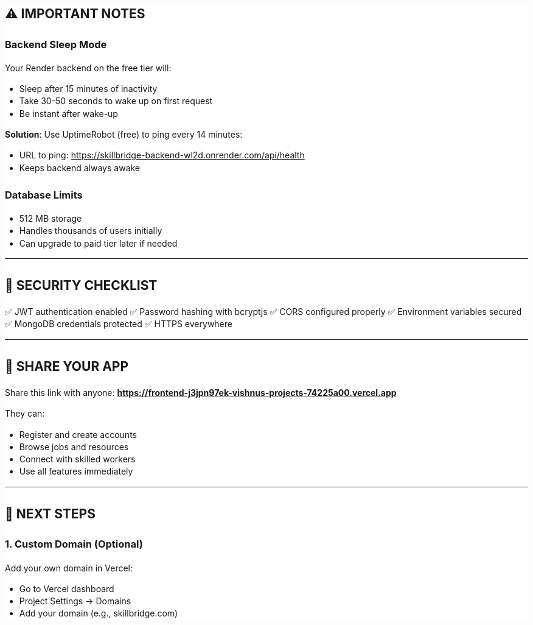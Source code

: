## ⚠️ IMPORTANT NOTES

### Backend Sleep Mode
Your Render backend on the free tier will:
- Sleep after 15 minutes of inactivity
- Take 30-50 seconds to wake up on first request
- Be instant after wake-up

**Solution**: Use UptimeRobot (free) to ping every 14 minutes:
- URL to ping: https://skillbridge-backend-wl2d.onrender.com/api/health
- Keeps backend always awake

### Database Limits
- 512 MB storage
- Handles thousands of users initially
- Can upgrade to paid tier later if needed

---

## 🔐 SECURITY CHECKLIST

✅ JWT authentication enabled
✅ Password hashing with bcryptjs
✅ CORS configured properly
✅ Environment variables secured
✅ MongoDB credentials protected
✅ HTTPS everywhere

---

## 📱 SHARE YOUR APP

Share this link with anyone:
**https://frontend-j3jpn97ek-vishnus-projects-74225a00.vercel.app**

They can:
- Register and create accounts
- Browse jobs and resources
- Connect with skilled workers
- Use all features immediately

---

## 🚀 NEXT STEPS

### 1. Custom Domain (Optional)
Add your own domain in Vercel:
- Go to Vercel dashboard
- Project Settings → Domains
- Add your domain (e.g., skillbridge.com)
